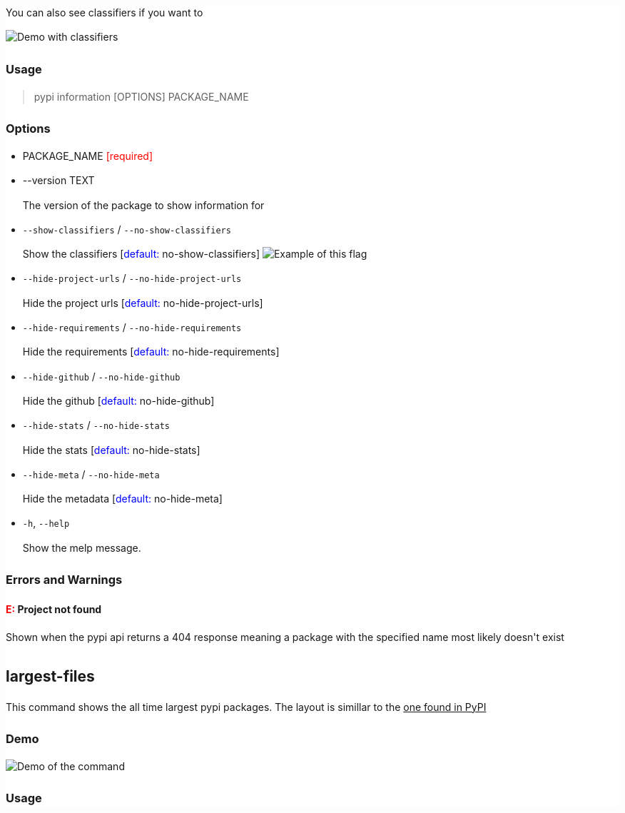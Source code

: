 You can also see classifiers if you want to

![Demo with classifiers](https://raw.githubusercontent.com/wasi-master/pypi-command-line/main/images/pypi%20info%20with%20classifiers.gif)

### **Usage**

> pypi information [OPTIONS] PACKAGE_NAME

### **Options**

- PACKAGE_NAME <span style="color: red">[required]</span>
- --version TEXT

  The version of the package to show information for
- `--show-classifiers` / `--no-show-classifiers`

   Show the classifiers  [<span style="color: blue">default:</span> no-show-classifiers]
   ![Example of this flag](https://raw.githubusercontent.com/wasi-master/pypi-command-line/main/images/pypi%20info%20with%20classifiers.gif)
- `--hide-project-urls` / `--no-hide-project-urls`

  Hide the project urls  [<span style="color: blue">default:</span> no-hide-project-urls]
- `--hide-requirements` / `--no-hide-requirements`

  Hide the requirements  [<span style="color: blue">default:</span> no-hide-requirements]
- `--hide-github` / `--no-hide-github`

  Hide the github  [<span style="color: blue">default:</span> no-hide-github]
- `--hide-stats` / `--no-hide-stats`

  Hide the stats  [<span style="color: blue">default:</span> no-hide-stats]
- `--hide-meta` / `--no-hide-meta`

  Hide the metadata  [<span style="color: blue">default:</span> no-hide-meta]
- `-h`, `--help`

  Show the melp message.

### **Errors and Warnings**

#### <span style="color: red">E:</span> Project not found

Shown when the pypi api returns a 404 response meaning a package with the specified name most likely doesn't exist

## largest-files

This command shows the all time largest pypi packages. The layout is simillar to the [one found in PyPI](https://pypi.org/stats/)

### **Demo**

![Demo of the command](https://raw.githubusercontent.com/wasi-master/pypi-command-line/main/images/pypi%20largest-files.gif)

### **Usage**
